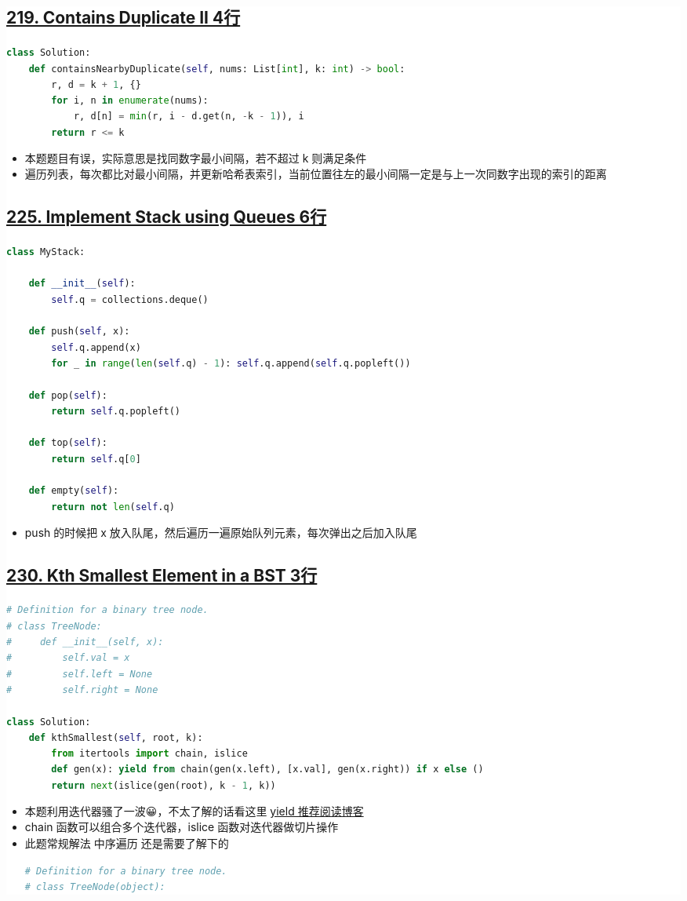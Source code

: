 ## [219. Contains Duplicate II 4行](https://leetcode.com/problems/contains-duplicate-ii/)
```python
class Solution:
    def containsNearbyDuplicate(self, nums: List[int], k: int) -> bool:
        r, d = k + 1, {}
        for i, n in enumerate(nums):
            r, d[n] = min(r, i - d.get(n, -k - 1)), i
        return r <= k
```
- 本题题目有误，实际意思是找同数字最小间隔，若不超过 k 则满足条件
- 遍历列表，每次都比对最小间隔，并更新哈希表索引，当前位置往左的最小间隔一定是与上一次同数字出现的索引的距离
## [225. Implement Stack using Queues 6行](https://leetcode-cn.com/problems/implement-stack-using-queues/submissions/)
```python
class MyStack:

    def __init__(self):
        self.q = collections.deque()

    def push(self, x):
        self.q.append(x)
        for _ in range(len(self.q) - 1): self.q.append(self.q.popleft())
        
    def pop(self):
        return self.q.popleft()

    def top(self):
        return self.q[0]
    
    def empty(self):
        return not len(self.q)
```
- push 的时候把 x 放入队尾，然后遍历一遍原始队列元素，每次弹出之后加入队尾
## [230. Kth Smallest Element in a BST 3行](https://leetcode.com/problems/kth-smallest-element-in-a-bst/)
```python
# Definition for a binary tree node.
# class TreeNode:
#     def __init__(self, x):
#         self.val = x
#         self.left = None
#         self.right = None

class Solution:
    def kthSmallest(self, root, k):
        from itertools import chain, islice
        def gen(x): yield from chain(gen(x.left), [x.val], gen(x.right)) if x else ()
        return next(islice(gen(root), k - 1, k))
```
- 本题利用迭代器骚了一波:grinning:，不太了解的话看这里 [yield 推荐阅读博客](https://blog.csdn.net/mieleizhi0522/article/details/82142856)
- chain 函数可以组合多个迭代器，islice 函数对迭代器做切片操作
- 此题常规解法 中序遍历 还是需要了解下的
	```python
	# Definition for a binary tree node.
	# class TreeNode(object):